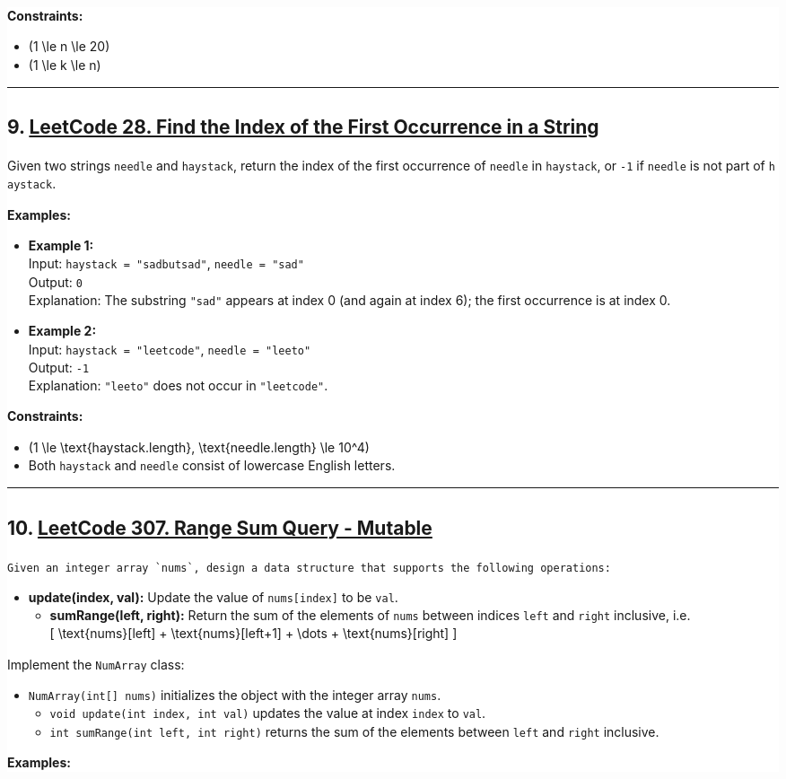 **Constraints:**

- \(1 \le n \le 20\)
- \(1 \le k \le n\)

---

## 9. [LeetCode 28. Find the Index of the First Occurrence in a String](https://leetcode.com/problems/find-the-index-of-the-first-occurrence-in-a-string/)

Given two strings `needle` and `haystack`, return the index of the first occurrence of `needle` in `haystack`, or
`-1` if `needle` is not part of `haystack`.

**Examples:**

- **Example 1:**  
  Input: `haystack = "sadbutsad"`, `needle = "sad"`  
  Output: `0`  
  Explanation: The substring `"sad"` appears at index 0 (and again at index 6); the first occurrence is at index 0.

- **Example 2:**  
  Input: `haystack = "leetcode"`, `needle = "leeto"`  
  Output: `-1`  
  Explanation: `"leeto"` does not occur in `"leetcode"`.

**Constraints:**

- \(1 \le \text{haystack.length}, \text{needle.length} \le 10^4\)
- Both `haystack` and `needle` consist of lowercase English letters.

---

## 10. [LeetCode 307. Range Sum Query - Mutable](https://leetcode.com/problems/range-sum-query-mutable/)

    Given an integer array `nums`, design a data structure that supports the following operations:

- **update(index, val):** Update the value of `nums[index]` to be `val`.
    - **sumRange(left, right):** Return the sum of the elements of `nums` between indices `left` and `right` inclusive,
      i.e.  
      \[
      \text{nums}[left] + \text{nums}[left+1] + \dots + \text{nums}[right]
      \]

Implement the `NumArray` class:

- `NumArray(int[] nums)` initializes the object with the integer array `nums`.
    - `void update(int index, int val)` updates the value at index `index` to `val`.
    - `int sumRange(int left, int right)` returns the sum of the elements between `left` and `right` inclusive.

**Examples:**
